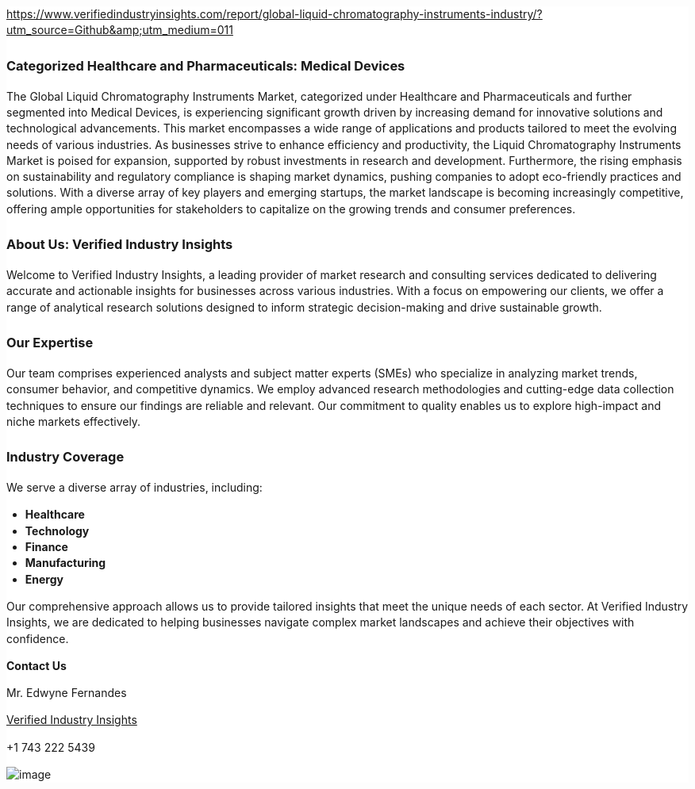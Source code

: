 </strong><a href="https://www.verifiedindustryinsights.com/report/global-liquid-chromatography-instruments-industry/?utm_source=Github&amp;utm_medium=011">https://www.verifiedindustryinsights.com/report/global-liquid-chromatography-instruments-industry/?utm_source=Github&amp;utm_medium=011</a>&nbsp;</p><h3>Categorized Healthcare and Pharmaceuticals: Medical Devices </h3><p>The Global Liquid Chromatography Instruments Market, categorized under Healthcare and Pharmaceuticals and further segmented into Medical Devices, is experiencing significant growth driven by increasing demand for innovative solutions and technological advancements. This market encompasses a wide range of applications and products tailored to meet the evolving needs of various industries. As businesses strive to enhance efficiency and productivity, the Liquid Chromatography Instruments Market is poised for expansion, supported by robust investments in research and development. Furthermore, the rising emphasis on sustainability and regulatory compliance is shaping market dynamics, pushing companies to adopt eco-friendly practices and solutions. With a diverse array of key players and emerging startups, the market landscape is becoming increasingly competitive, offering ample opportunities for stakeholders to capitalize on the growing trends and consumer preferences.</p><h3>About Us: Verified Industry Insights</h3><p>Welcome to Verified Industry Insights, a leading provider of market research and consulting services dedicated to delivering accurate and actionable insights for businesses across various industries. With a focus on empowering our clients, we offer a range of analytical research solutions designed to inform strategic decision-making and drive sustainable growth.</p><h3>Our Expertise</h3><p>Our team comprises experienced analysts and subject matter experts (SMEs) who specialize in analyzing market trends, consumer behavior, and competitive dynamics. We employ advanced research methodologies and cutting-edge data collection techniques to ensure our findings are reliable and relevant. Our commitment to quality enables us to explore high-impact and niche markets effectively.</p><h3>Industry Coverage</h3><p>We serve a diverse array of industries, including:</p><ul><li><strong>Healthcare</strong></li><li><strong>Technology</strong></li><li><strong>Finance</strong></li><li><strong>Manufacturing</strong></li><li><strong>Energy</strong></li></ul><p>Our comprehensive approach allows us to provide tailored insights that meet the unique needs of each sector. At Verified Industry Insights, we are dedicated to helping businesses navigate complex market landscapes and achieve their objectives with confidence.</p><p><strong>Contact Us</strong></p><p>Mr. Edwyne Fernandes</p><p><a href="https://www.verifiedindustryinsights.com/">Verified Industry Insights</a></p><p>+1 743 222 5439</p>
![image](https://github.com/user-attachments/assets/03416e17-baeb-4e4b-af87-869fc51454ca)
